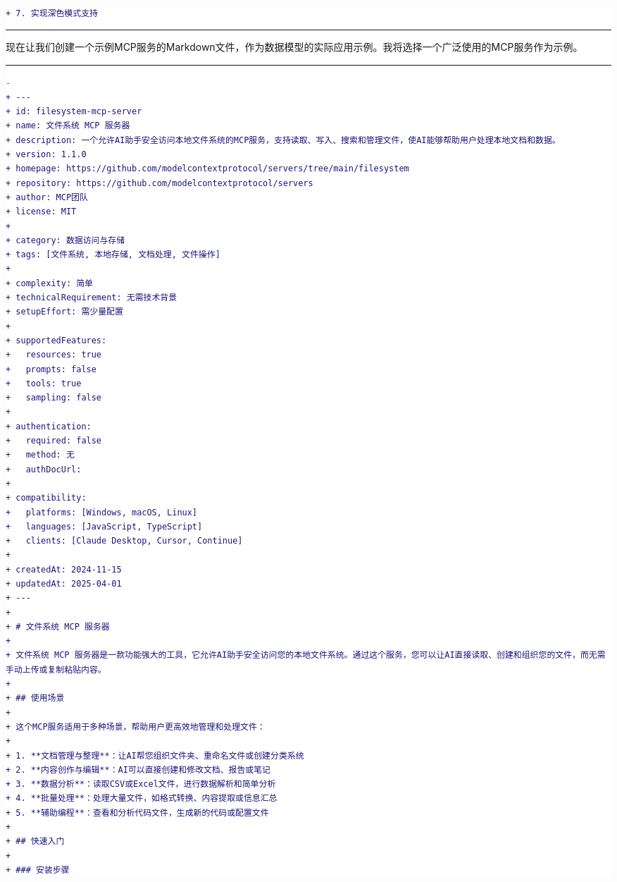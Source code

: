 ```diff
+ 7. 实现深色模式支持 
```

---

现在让我们创建一个示例MCP服务的Markdown文件，作为数据模型的实际应用示例。我将选择一个广泛使用的MCP服务作为示例。

---

```diff
- 
+ ---
+ id: filesystem-mcp-server
+ name: 文件系统 MCP 服务器
+ description: 一个允许AI助手安全访问本地文件系统的MCP服务，支持读取、写入、搜索和管理文件，使AI能够帮助用户处理本地文档和数据。
+ version: 1.1.0
+ homepage: https://github.com/modelcontextprotocol/servers/tree/main/filesystem
+ repository: https://github.com/modelcontextprotocol/servers
+ author: MCP团队
+ license: MIT
+ 
+ category: 数据访问与存储
+ tags: [文件系统, 本地存储, 文档处理, 文件操作]
+ 
+ complexity: 简单
+ technicalRequirement: 无需技术背景
+ setupEffort: 需少量配置
+ 
+ supportedFeatures:
+   resources: true
+   prompts: false
+   tools: true
+   sampling: false
+ 
+ authentication:
+   required: false
+   method: 无
+   authDocUrl: 
+ 
+ compatibility:
+   platforms: [Windows, macOS, Linux]
+   languages: [JavaScript, TypeScript]
+   clients: [Claude Desktop, Cursor, Continue]
+ 
+ createdAt: 2024-11-15
+ updatedAt: 2025-04-01
+ ---
+ 
+ # 文件系统 MCP 服务器
+ 
+ 文件系统 MCP 服务器是一款功能强大的工具，它允许AI助手安全访问您的本地文件系统。通过这个服务，您可以让AI直接读取、创建和组织您的文件，而无需手动上传或复制粘贴内容。
+ 
+ ## 使用场景
+ 
+ 这个MCP服务适用于多种场景，帮助用户更高效地管理和处理文件：
+ 
+ 1. **文档管理与整理**：让AI帮您组织文件夹、重命名文件或创建分类系统
+ 2. **内容创作与编辑**：AI可以直接创建和修改文档、报告或笔记
+ 3. **数据分析**：读取CSV或Excel文件，进行数据解析和简单分析
+ 4. **批量处理**：处理大量文件，如格式转换、内容提取或信息汇总
+ 5. **辅助编程**：查看和分析代码文件，生成新的代码或配置文件
+ 
+ ## 快速入门
+ 
+ ### 安装步骤
```